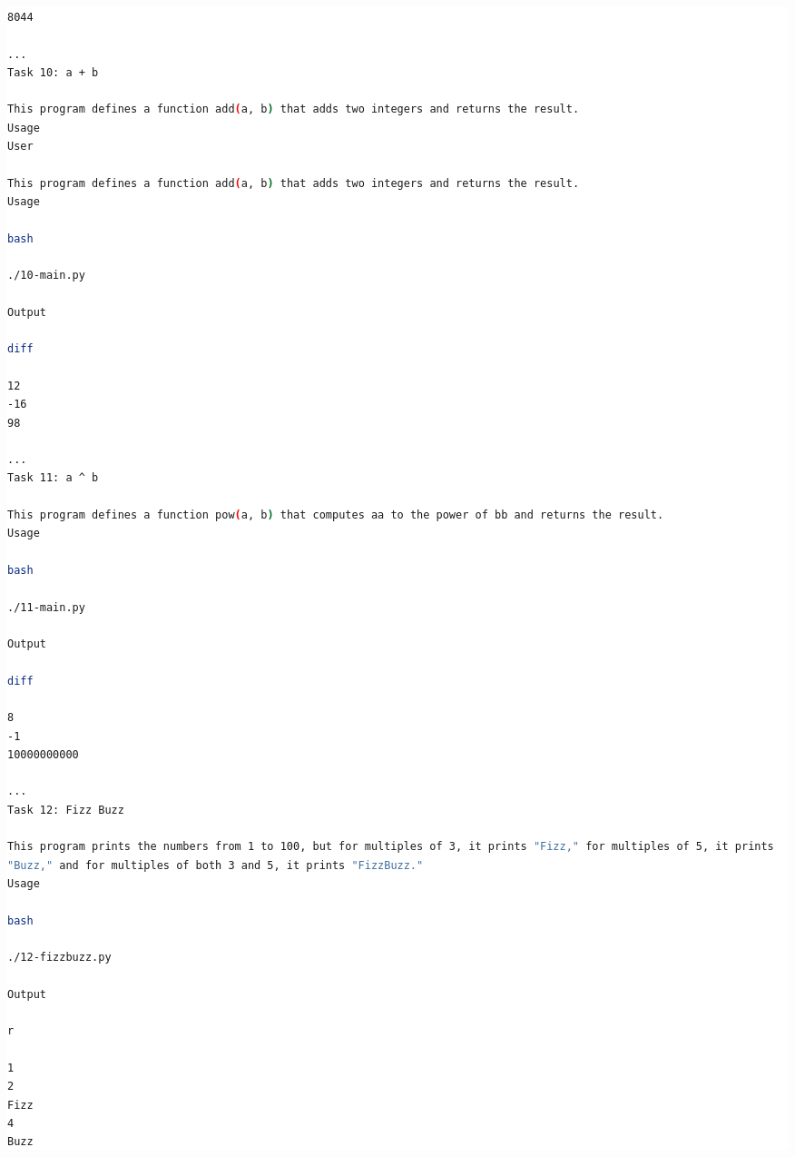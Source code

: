 ```bash
8044

...
Task 10: a + b

This program defines a function add(a, b) that adds two integers and returns the result.
Usage
User

This program defines a function add(a, b) that adds two integers and returns the result.
Usage

bash

./10-main.py

Output

diff

12
-16
98

...
Task 11: a ^ b

This program defines a function pow(a, b) that computes aa to the power of bb and returns the result.
Usage

bash

./11-main.py

Output

diff

8
-1
10000000000

...
Task 12: Fizz Buzz

This program prints the numbers from 1 to 100, but for multiples of 3, it prints "Fizz," for multiples of 5, it prints "Buzz," and for multiples of both 3 and 5, it prints "FizzBuzz."
Usage

bash

./12-fizzbuzz.py

Output

r

1
2
Fizz
4
Buzz
```